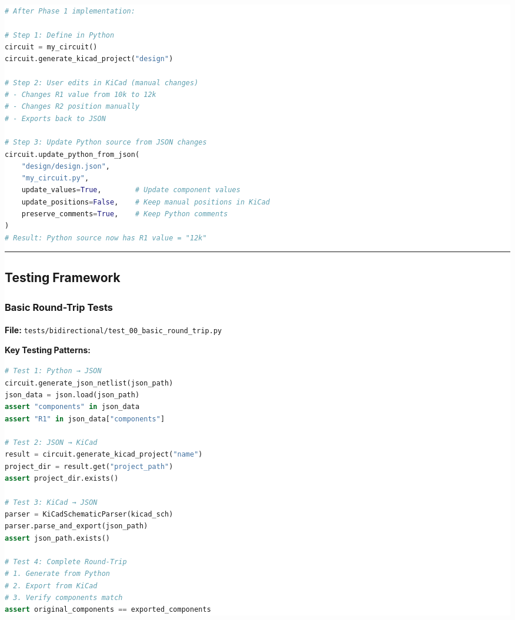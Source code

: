 ```python
# After Phase 1 implementation:

# Step 1: Define in Python
circuit = my_circuit()
circuit.generate_kicad_project("design")

# Step 2: User edits in KiCad (manual changes)
# - Changes R1 value from 10k to 12k
# - Changes R2 position manually
# - Exports back to JSON

# Step 3: Update Python source from JSON changes
circuit.update_python_from_json(
    "design/design.json",
    "my_circuit.py",
    update_values=True,        # Update component values
    update_positions=False,    # Keep manual positions in KiCad
    preserve_comments=True,    # Keep Python comments
)
# Result: Python source now has R1 value = "12k"
```

---

## Testing Framework

### Basic Round-Trip Tests

**File:** `tests/bidirectional/test_00_basic_round_trip.py`

**Key Testing Patterns:**
```python
# Test 1: Python → JSON
circuit.generate_json_netlist(json_path)
json_data = json.load(json_path)
assert "components" in json_data
assert "R1" in json_data["components"]

# Test 2: JSON → KiCad
result = circuit.generate_kicad_project("name")
project_dir = result.get("project_path")
assert project_dir.exists()

# Test 3: KiCad → JSON
parser = KiCadSchematicParser(kicad_sch)
parser.parse_and_export(json_path)
assert json_path.exists()

# Test 4: Complete Round-Trip
# 1. Generate from Python
# 2. Export from KiCad
# 3. Verify components match
assert original_components == exported_components
```
